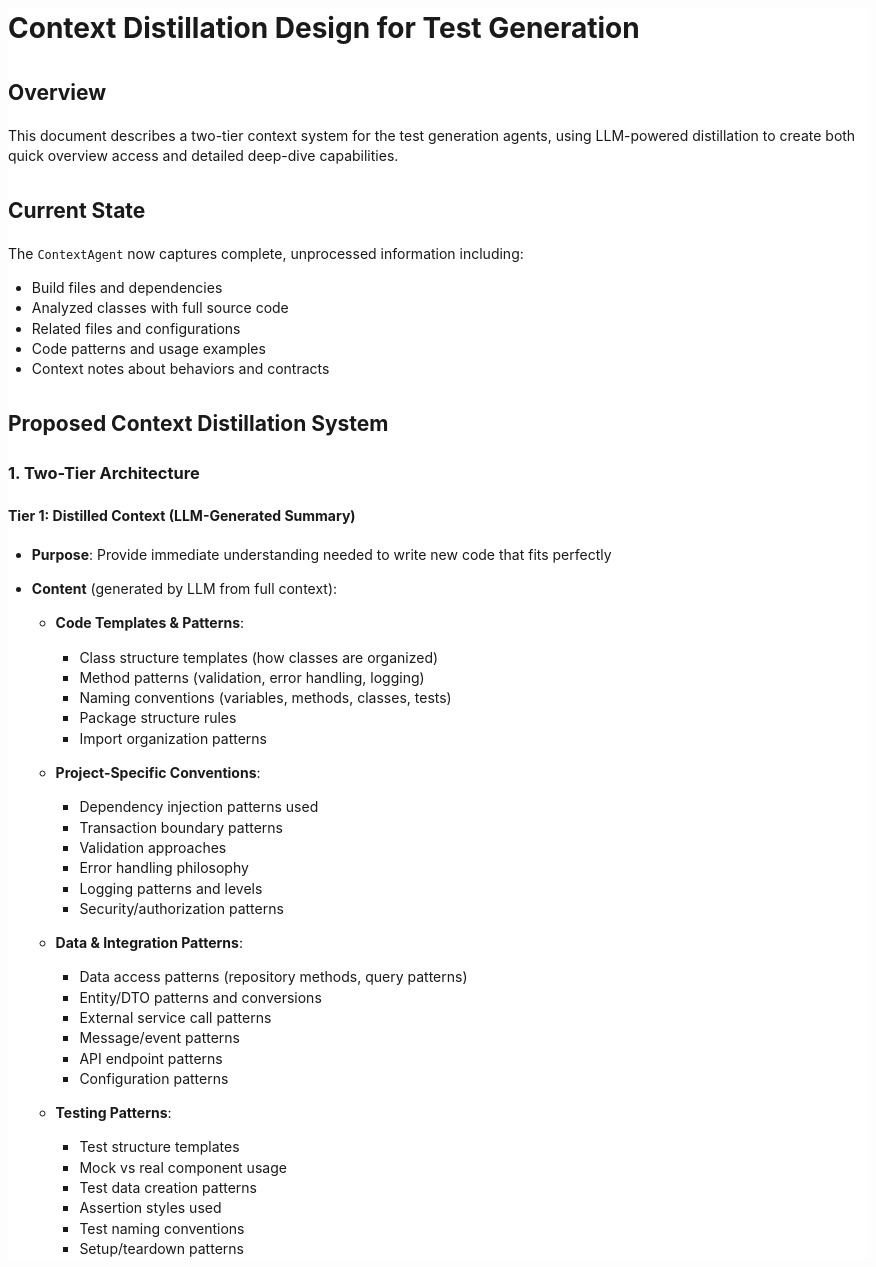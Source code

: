 # Context Distillation Design for Test Generation

## Overview
This document describes a two-tier context system for the test generation agents, using LLM-powered distillation to create both quick overview access and detailed deep-dive capabilities.

## Current State
The `ContextAgent` now captures complete, unprocessed information including:
- Build files and dependencies
- Analyzed classes with full source code
- Related files and configurations
- Code patterns and usage examples
- Context notes about behaviors and contracts

## Proposed Context Distillation System

### 1. Two-Tier Architecture

#### Tier 1: Distilled Context (LLM-Generated Summary)
- **Purpose**: Provide immediate understanding needed to write new code that fits perfectly
- **Content** (generated by LLM from full context):

  - **Code Templates & Patterns**:
    - Class structure templates (how classes are organized)
    - Method patterns (validation, error handling, logging)
    - Naming conventions (variables, methods, classes, tests)
    - Package structure rules
    - Import organization patterns

  - **Project-Specific Conventions**:
    - Dependency injection patterns used
    - Transaction boundary patterns
    - Validation approaches
    - Error handling philosophy
    - Logging patterns and levels
    - Security/authorization patterns

  - **Data & Integration Patterns**:
    - Data access patterns (repository methods, query patterns)
    - Entity/DTO patterns and conversions
    - External service call patterns
    - Message/event patterns
    - API endpoint patterns
    - Configuration patterns

  - **Testing Patterns**:
    - Test structure templates
    - Mock vs real component usage
    - Test data creation patterns
    - Assertion styles used
    - Test naming conventions
    - Setup/teardown patterns

